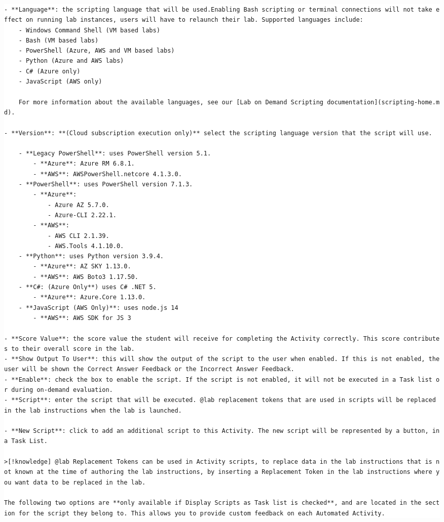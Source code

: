     - **Language**: the scripting language that will be used.Enabling Bash scripting or terminal connections will not take effect on running lab instances, users will have to relaunch their lab. Supported languages include: 
        - Windows Command Shell (VM based labs)
        - Bash (VM based labs)
        - PowerShell (Azure, AWS and VM based labs)
        - Python (Azure and AWS labs)
        - C# (Azure only)
        - JavaScript (AWS only) 

        For more information about the available languages, see our [Lab on Demand Scripting documentation](scripting-home.md).
    
    - **Version**: **(Cloud subscription execution only)** select the scripting language version that the script will use. 

        - **Legacy PowerShell**: uses PowerShell version 5.1. 
            - **Azure**: Azure RM 6.8.1.
            - **AWS**: AWSPowerShell.netcore 4.1.3.0.            
        - **PowerShell**: uses PowerShell version 7.1.3.  
            - **Azure**: 
                - Azure AZ 5.7.0.
                - Azure-CLI 2.22.1.
            - **AWS**: 
                - AWS CLI 2.1.39.
                - AWS.Tools 4.1.10.0.
        - **Python**: uses Python version 3.9.4.
            - **Azure**: AZ SKY 1.13.0.
            - **AWS**: AWS Boto3 1.17.50.
        - **C#: (Azure Only**) uses C# .NET 5.
            - **Azure**: Azure.Core 1.13.0.
        - **JavaScript (AWS Only)**: uses node.js 14
            - **AWS**: AWS SDK for JS 3

    - **Score Value**: the score value the student will receive for completing the Activity correctly. This score contributes to their overall score in the lab.
    - **Show Output To User**: this will show the output of the script to the user when enabled. If this is not enabled, the user will be shown the Correct Answer Feedback or the Incorrect Answer Feedback. 
    - **Enable**: check the box to enable the script. If the script is not enabled, it will not be executed in a Task list or during on-demand evaluation.
    - **Script**: enter the script that will be executed. @lab replacement tokens that are used in scripts will be replaced in the lab instructions when the lab is launched.

    - **New Script**: click to add an additional script to this Activity. The new script will be represented by a button, in a Task List. 

    >[!knowledge] @lab Replacement Tokens can be used in Activity scripts, to replace data in the lab instructions that is not known at the time of authoring the lab instructions, by inserting a Replacement Token in the lab instructions where you want data to be replaced in the lab.

    The following two options are **only available if Display Scripts as Task list is checked**, and are located in the section for the script they belong to. This allows you to provide custom feedback on each Automated Activity. 
